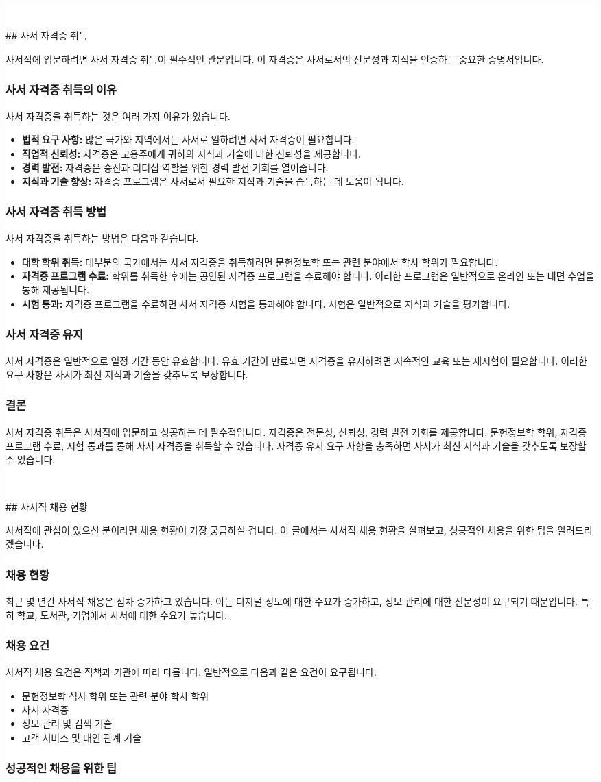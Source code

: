 <p>&nbsp;</p>
## 사서 자격증 취득

사서직에 입문하려면 사서 자격증 취득이 필수적인 관문입니다. 이 자격증은 사서로서의 전문성과 지식을 인증하는 중요한 증명서입니다.

### 사서 자격증 취득의 이유

사서 자격증을 취득하는 것은 여러 가지 이유가 있습니다.

- **법적 요구 사항:** 많은 국가와 지역에서는 사서로 일하려면 사서 자격증이 필요합니다.
- **직업적 신뢰성:** 자격증은 고용주에게 귀하의 지식과 기술에 대한 신뢰성을 제공합니다.
- **경력 발전:** 자격증은 승진과 리더십 역할을 위한 경력 발전 기회를 열어줍니다.
- **지식과 기술 향상:** 자격증 프로그램은 사서로서 필요한 지식과 기술을 습득하는 데 도움이 됩니다.

### 사서 자격증 취득 방법

사서 자격증을 취득하는 방법은 다음과 같습니다.

- **대학 학위 취득:** 대부분의 국가에서는 사서 자격증을 취득하려면 문헌정보학 또는 관련 분야에서 학사 학위가 필요합니다.
- **자격증 프로그램 수료:** 학위를 취득한 후에는 공인된 자격증 프로그램을 수료해야 합니다. 이러한 프로그램은 일반적으로 온라인 또는 대면 수업을 통해 제공됩니다.
- **시험 통과:** 자격증 프로그램을 수료하면 사서 자격증 시험을 통과해야 합니다. 시험은 일반적으로 지식과 기술을 평가합니다.

### 사서 자격증 유지

사서 자격증은 일반적으로 일정 기간 동안 유효합니다. 유효 기간이 만료되면 자격증을 유지하려면 지속적인 교육 또는 재시험이 필요합니다. 이러한 요구 사항은 사서가 최신 지식과 기술을 갖추도록 보장합니다.

### 결론

사서 자격증 취득은 사서직에 입문하고 성공하는 데 필수적입니다. 자격증은 전문성, 신뢰성, 경력 발전 기회를 제공합니다. 문헌정보학 학위, 자격증 프로그램 수료, 시험 통과를 통해 사서 자격증을 취득할 수 있습니다. 자격증 유지 요구 사항을 충족하면 사서가 최신 지식과 기술을 갖추도록 보장할 수 있습니다.

<p>&nbsp;</p>
## 사서직 채용 현황

사서직에 관심이 있으신 분이라면 채용 현황이 가장 궁금하실 겁니다. 이 글에서는 사서직 채용 현황을 살펴보고, 성공적인 채용을 위한 팁을 알려드리겠습니다.

### 채용 현황

최근 몇 년간 사서직 채용은 점차 증가하고 있습니다. 이는 디지털 정보에 대한 수요가 증가하고, 정보 관리에 대한 전문성이 요구되기 때문입니다. 특히 학교, 도서관, 기업에서 사서에 대한 수요가 높습니다.

### 채용 요건

사서직 채용 요건은 직책과 기관에 따라 다릅니다. 일반적으로 다음과 같은 요건이 요구됩니다.

- 문헌정보학 석사 학위 또는 관련 분야 학사 학위
- 사서 자격증
- 정보 관리 및 검색 기술
- 고객 서비스 및 대인 관계 기술

### 성공적인 채용을 위한 팁
